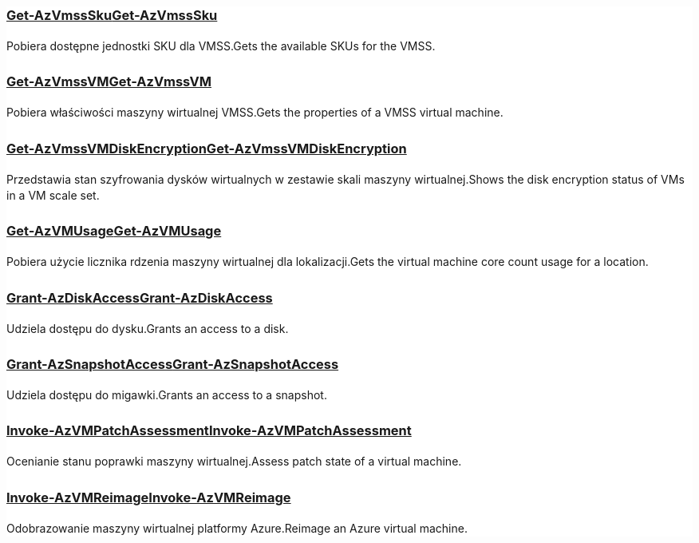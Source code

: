 ### [<span data-ttu-id="b6cae-227">Get-AzVmssSku</span><span class="sxs-lookup"><span data-stu-id="b6cae-227">Get-AzVmssSku</span></span>](Get-AzVmssSku.md)
<span data-ttu-id="b6cae-228">Pobiera dostępne jednostki SKU dla VMSS.</span><span class="sxs-lookup"><span data-stu-id="b6cae-228">Gets the available SKUs for the VMSS.</span></span>

### [<span data-ttu-id="b6cae-229">Get-AzVmssVM</span><span class="sxs-lookup"><span data-stu-id="b6cae-229">Get-AzVmssVM</span></span>](Get-AzVmssVM.md)
<span data-ttu-id="b6cae-230">Pobiera właściwości maszyny wirtualnej VMSS.</span><span class="sxs-lookup"><span data-stu-id="b6cae-230">Gets the properties of a VMSS virtual machine.</span></span>

### [<span data-ttu-id="b6cae-231">Get-AzVmssVMDiskEncryption</span><span class="sxs-lookup"><span data-stu-id="b6cae-231">Get-AzVmssVMDiskEncryption</span></span>](Get-AzVmssVMDiskEncryption.md)
<span data-ttu-id="b6cae-232">Przedstawia stan szyfrowania dysków wirtualnych w zestawie skali maszyny wirtualnej.</span><span class="sxs-lookup"><span data-stu-id="b6cae-232">Shows the disk encryption status of VMs in a VM scale set.</span></span>

### [<span data-ttu-id="b6cae-233">Get-AzVMUsage</span><span class="sxs-lookup"><span data-stu-id="b6cae-233">Get-AzVMUsage</span></span>](Get-AzVMUsage.md)
<span data-ttu-id="b6cae-234">Pobiera użycie licznika rdzenia maszyny wirtualnej dla lokalizacji.</span><span class="sxs-lookup"><span data-stu-id="b6cae-234">Gets the virtual machine core count usage for a location.</span></span>

### [<span data-ttu-id="b6cae-235">Grant-AzDiskAccess</span><span class="sxs-lookup"><span data-stu-id="b6cae-235">Grant-AzDiskAccess</span></span>](Grant-AzDiskAccess.md)
<span data-ttu-id="b6cae-236">Udziela dostępu do dysku.</span><span class="sxs-lookup"><span data-stu-id="b6cae-236">Grants an access to a disk.</span></span>

### [<span data-ttu-id="b6cae-237">Grant-AzSnapshotAccess</span><span class="sxs-lookup"><span data-stu-id="b6cae-237">Grant-AzSnapshotAccess</span></span>](Grant-AzSnapshotAccess.md)
<span data-ttu-id="b6cae-238">Udziela dostępu do migawki.</span><span class="sxs-lookup"><span data-stu-id="b6cae-238">Grants an access to a snapshot.</span></span>

### [<span data-ttu-id="b6cae-239">Invoke-AzVMPatchAssessment</span><span class="sxs-lookup"><span data-stu-id="b6cae-239">Invoke-AzVMPatchAssessment</span></span>](Invoke-AzVMPatchAssessment.md)
<span data-ttu-id="b6cae-240">Ocenianie stanu poprawki maszyny wirtualnej.</span><span class="sxs-lookup"><span data-stu-id="b6cae-240">Assess patch state of a virtual machine.</span></span>

### [<span data-ttu-id="b6cae-241">Invoke-AzVMReimage</span><span class="sxs-lookup"><span data-stu-id="b6cae-241">Invoke-AzVMReimage</span></span>](Invoke-AzVMReimage.md)
<span data-ttu-id="b6cae-242">Odobrazowanie maszyny wirtualnej platformy Azure.</span><span class="sxs-lookup"><span data-stu-id="b6cae-242">Reimage an Azure virtual machine.</span></span>
